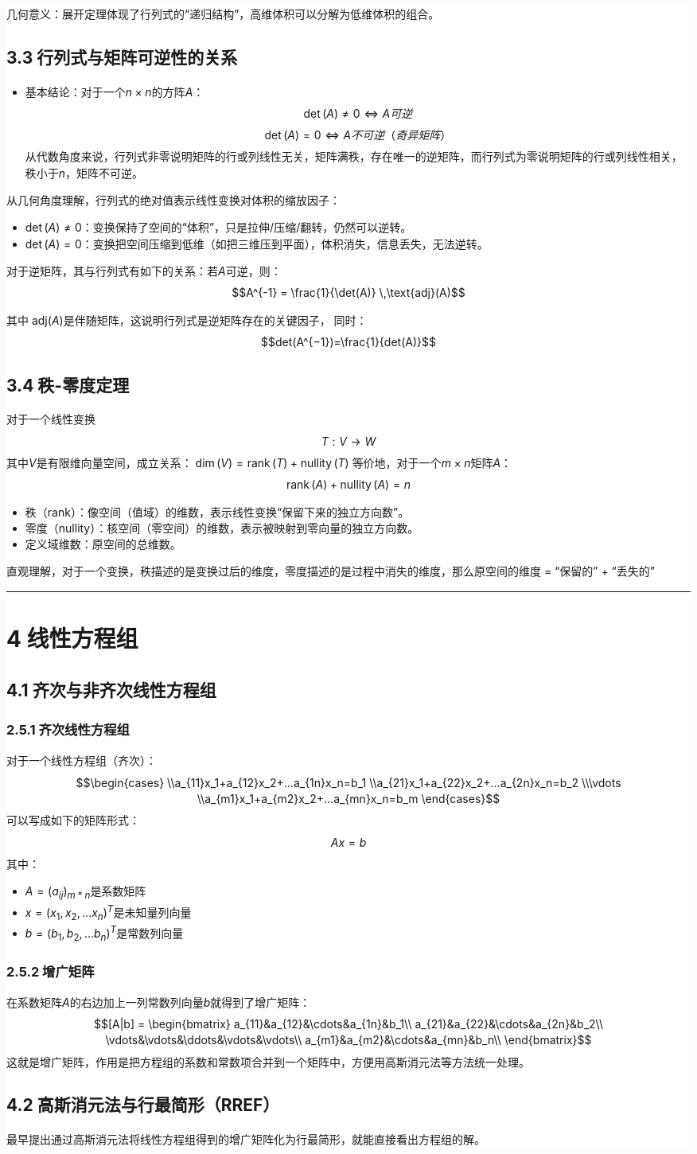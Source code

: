 几何意义：展开定理体现了行列式的“递归结构”，高维体积可以分解为低维体积的组合。
## 3.3 行列式与矩阵可逆性的关系
- 基本结论：对于一个$n \times n$的方阵$A$：$$\det(A) \ne 0 \Leftrightarrow A可逆$$$$\det(A) = 0 \Leftrightarrow A不可逆（奇异矩阵）$$
从代数角度来说，行列式非零说明矩阵的行或列线性无关，矩阵满秩，存在唯一的逆矩阵，而行列式为零说明矩阵的行或列线性相关，秩小于$n$，矩阵不可逆。

从几何角度理解，行列式的绝对值表示线性变换对体积的缩放因子：
- $\det(A) \neq 0$：变换保持了空间的“体积”，只是拉伸/压缩/翻转，仍然可以逆转。
- $\det(A) = 0$：变换把空间压缩到低维（如把三维压到平面），体积消失，信息丢失，无法逆转。

对于逆矩阵，其与行列式有如下的关系：若$A$可逆，则：$$A^{-1} = \frac{1}{\det(A)} \,\text{adj}(A)$$

其中 $\text{adj}(A)$是伴随矩阵，这说明行列式是逆矩阵存在的关键因子，
同时：$$det⁡(A^{−1})=\frac{1}{det⁡(A)}$$

## 3.4 秩-零度定理
对于一个线性变换
$$T: V \to W$$
其中$V$是有限维向量空间，成立关系：
$\dim(V) = \operatorname{rank}(T) + \operatorname{nullity}(T)$
等价地，对于一个$m \times n$矩阵$A$：
$$\operatorname{rank}(A) + \operatorname{nullity}(A) = n$$
- 秩（rank）：像空间（值域）的维数，表示线性变换“保留下来的独立方向数”。
- 零度（nullity）：核空间（零空间）的维数，表示被映射到零向量的独立方向数。
- 定义域维数：原空间的总维数。

直观理解，对于一个变换，秩描述的是变换过后的维度，零度描述的是过程中消失的维度，那么原空间的维度 = “保留的” + “丢失的”

---

# 4 线性方程组
## 4.1 齐次与非齐次线性方程组
### 2.5.1 齐次线性方程组
对于一个线性方程组（齐次）：$$\begin{cases}
 \\a_{11}x_1+a_{12}x_2+...a_{1n}x_n=b_1
 \\a_{21}x_1+a_{22}x_2+...a_{2n}x_n=b_2
 \\\vdots
 \\a_{m1}x_1+a_{m2}x_2+...a_{mn}x_n=b_m
\end{cases}$$
可以写成如下的矩阵形式：
$$Ax=b$$
其中：
- $A = (a_{ij})_{m*n}$是系数矩阵
- $x = (x_1,x_2,...x_n)^T$是未知量列向量
- $b = (b_1,b_2,...b_n)^T$是常数列向量
### 2.5.2 增广矩阵
在系数矩阵$A$的右边加上一列常数列向量$b$就得到了增广矩阵：
$$[A|b] = \begin{bmatrix}
	a_{11}&a_{12}&\cdots&a_{1n}&b_1\\
	a_{21}&a_{22}&\cdots&a_{2n}&b_2\\
	\vdots&\vdots&\ddots&\vdots&\vdots\\
	a_{m1}&a_{m2}&\cdots&a_{mn}&b_n\\
\end{bmatrix}$$
这就是增广矩阵，作用是把方程组的系数和常数项合并到一个矩阵中，方便用高斯消元法等方法统一处理。
## 4.2 高斯消元法与行最简形（RREF）
最早提出通过高斯消元法将线性方程组得到的增广矩阵化为行最简形，就能直接看出方程组的解。
